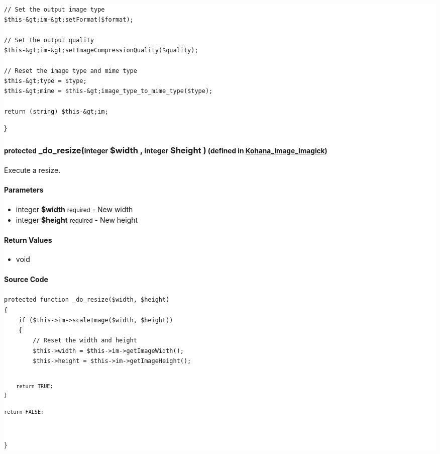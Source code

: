 	// Set the output image type
	$this-&gt;im-&gt;setFormat($format);

	// Set the output quality
	$this-&gt;im-&gt;setImageCompressionQuality($quality);

	// Reset the image type and mime type
	$this-&gt;type = $type;
	$this-&gt;mime = $this-&gt;image_type_to_mime_type($type);

	return (string) $this-&gt;im;
}</code>
</pre>
</div>
</div>

<div class='method'>
<h3 id="_do_resize"><small>protected</small>  _do_resize(<small>integer</small> <span class="param" title="New width">$width</span> , <small>integer</small> <span class="param" title="New height">$height</span> )<small> (defined in <a href='/documentation/api/Kohana_Image_Imagick'>Kohana_Image_Imagick</a>)</small></h3>
<div class='description'><p>Execute a resize.</p>
</div>
<h4>Parameters</h4>
<ul>
<li>
 <span class="blue">integer </span><strong> $width</strong> <small>required</small> - New width</li>
<li>
 <span class="blue">integer </span><strong> $height</strong> <small>required</small> - New height</li>
</ul>
<h4>Return Values</h4>
<ul class='return'>
<li>
<span class='blue'>void</span>  
</li></ul>
<div class="method-source">
<h4>Source Code</h4>
<pre>
<code class="language-php">protected function _do_resize($width, $height)
{
	if ($this-&gt;im-&gt;scaleImage($width, $height))
	{
		// Reset the width and height
		$this-&gt;width = $this-&gt;im-&gt;getImageWidth();
		$this-&gt;height = $this-&gt;im-&gt;getImageHeight();

		return TRUE;
	}

	return FALSE;
}</code>
</pre>
</div>
</div>
